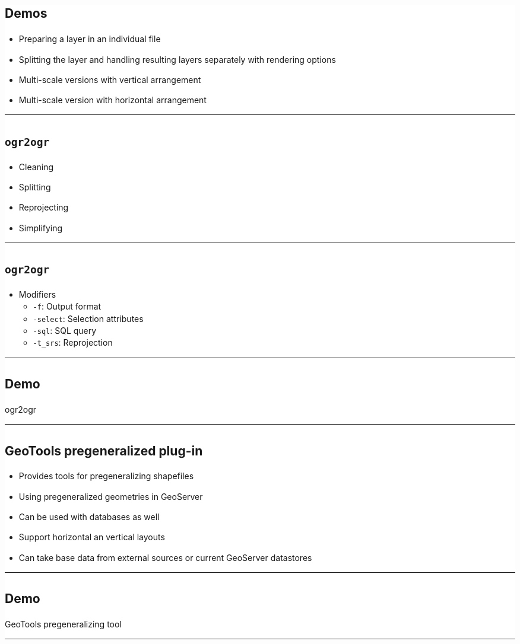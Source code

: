 Demos
------

- Preparing a layer in an individual file

- Splitting the layer and handling resulting layers separately with rendering options

- Multi-scale versions with vertical arrangement

- Multi-scale version with horizontal arrangement

---

``ogr2ogr``
-----------

- Cleaning

- Splitting

- Reprojecting

- Simplifying

---

``ogr2ogr``
-----------

- Modifiers
	- ``-f``: Output format
	- ``-select``: Selection attributes
	- ``-sql``: SQL query
	- ``-t_srs``: Reprojection

---
Demo
----

<div id="intro"> 
	ogr2ogr
</div>


---

GeoTools pregeneralized plug-in
-------------------------------

- Provides tools for pregeneralizing shapefiles

- Using pregeneralized geometries in GeoServer

- Can be used with databases as well

- Support horizontal an vertical layouts

- Can take base data from external sources or current GeoServer datastores


---
Demo
----
<div id="intro">
GeoTools pregeneralizing tool 
</div>

---
